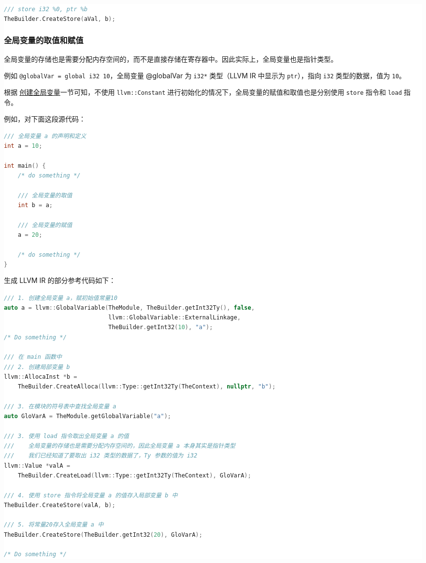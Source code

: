 ```cpp
/// store i32 %0, ptr %b
TheBuilder.CreateStore(aVal, b);
```

### 全局变量的取值和赋值

全局变量的存储也是需要分配内存空间的，而不是直接存储在寄存器中。因此实际上，全局变量也是指针类型。

例如 `@globalVar = global i32 10`，全局变量 @globalVar 为 `i32*` 类型（LLVM IR 中显示为 `ptr`），指向 `i32` 类型的数据，值为 `10`。

根据 [创建全局变量](#create-gloabl-variable)一节可知，不使用 `llvm::Constant` 进行初始化的情况下，全局变量的赋值和取值也是分别使用 `store` 指令和 `load` 指令。

例如，对下面这段源代码：

```cpp
/// 全局变量 a 的声明和定义
int a = 10;

int main() {
    /* do something */

    /// 全局变量的取值
    int b = a;

    /// 全局变量的赋值
    a = 20;

    /* do something */
}
```

生成 LLVM IR 的部分参考代码如下：

```cpp
/// 1. 创建全局变量 a，赋初始值常量10
auto a = llvm::GlobalVariable(TheModule, TheBuilder.getInt32Ty(), false,
                              llvm::GlobalVariable::ExternalLinkage,
                              TheBuilder.getInt32(10), "a");
/* Do something */

/// 在 main 函数中
/// 2. 创建局部变量 b
llvm::AllocaInst *b =
    TheBuilder.CreateAlloca(llvm::Type::getInt32Ty(TheContext), nullptr, "b");

/// 3. 在模块的符号表中查找全局变量 a
auto GloVarA = TheModule.getGlobalVariable("a");

/// 3. 使用 load 指令取出全局变量 a 的值
///    全局变量的存储也是需要分配内存空间的，因此全局变量 a 本身其实是指针类型
///    我们已经知道了要取出 i32 类型的数据了，Ty 参数的值为 i32
llvm::Value *valA =
    TheBuilder.CreateLoad(llvm::Type::getInt32Ty(TheContext), GloVarA);

/// 4. 使用 store 指令将全局变量 a 的值存入局部变量 b 中
TheBuilder.CreateStore(valA, b);

/// 5. 将常量20存入全局变量 a 中
TheBuilder.CreateStore(TheBuilder.getInt32(20), GloVarA);

/* Do something */
```
